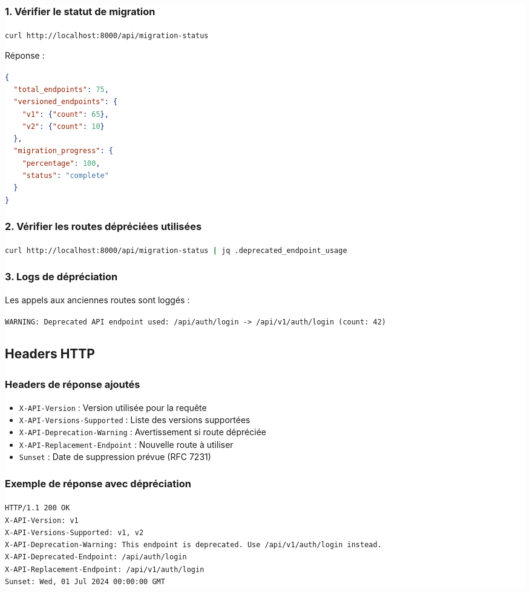 ### 1. Vérifier le statut de migration

```bash
curl http://localhost:8000/api/migration-status
```

Réponse :
```json
{
  "total_endpoints": 75,
  "versioned_endpoints": {
    "v1": {"count": 65},
    "v2": {"count": 10}
  },
  "migration_progress": {
    "percentage": 100,
    "status": "complete"
  }
}
```

### 2. Vérifier les routes dépréciées utilisées

```bash
curl http://localhost:8000/api/migration-status | jq .deprecated_endpoint_usage
```

### 3. Logs de dépréciation

Les appels aux anciennes routes sont loggés :
```
WARNING: Deprecated API endpoint used: /api/auth/login -> /api/v1/auth/login (count: 42)
```

## Headers HTTP

### Headers de réponse ajoutés

- `X-API-Version` : Version utilisée pour la requête
- `X-API-Versions-Supported` : Liste des versions supportées
- `X-API-Deprecation-Warning` : Avertissement si route dépréciée
- `X-API-Replacement-Endpoint` : Nouvelle route à utiliser
- `Sunset` : Date de suppression prévue (RFC 7231)

### Exemple de réponse avec dépréciation

```http
HTTP/1.1 200 OK
X-API-Version: v1
X-API-Versions-Supported: v1, v2
X-API-Deprecation-Warning: This endpoint is deprecated. Use /api/v1/auth/login instead.
X-API-Deprecated-Endpoint: /api/auth/login
X-API-Replacement-Endpoint: /api/v1/auth/login
Sunset: Wed, 01 Jul 2024 00:00:00 GMT
```
